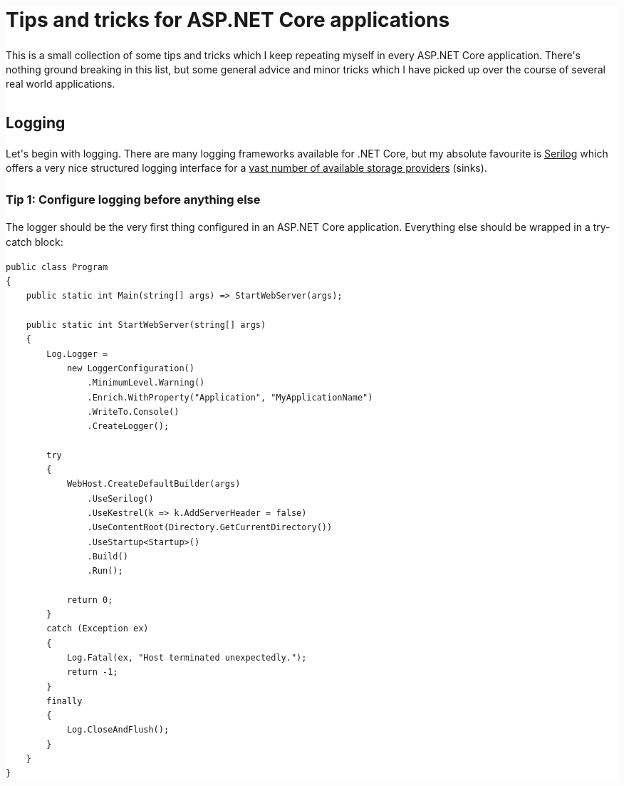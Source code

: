 

# Tips and tricks for ASP.NET Core applications

This is a small collection of some tips and tricks which I keep repeating myself in every ASP.NET Core application. There's nothing ground breaking in this list, but some general advice and minor tricks which I have picked up over the course of several real world applications.

## Logging

Let's begin with logging. There are many logging frameworks available for .NET Core, but my absolute favourite is [Serilog](https://serilog.net/) which offers a very nice structured logging interface for a [vast number of available storage providers](https://github.com/serilog/serilog/wiki/Provided-Sinks) (sinks).

### Tip 1: Configure logging before anything else

The logger should be the very first thing configured in an ASP.NET Core application. Everything else should be wrapped in a try-catch block:

```
public class Program
{
    public static int Main(string[] args) => StartWebServer(args);

    public static int StartWebServer(string[] args)
    {
        Log.Logger =
            new LoggerConfiguration()
                .MinimumLevel.Warning()
                .Enrich.WithProperty("Application", "MyApplicationName")
                .WriteTo.Console()
                .CreateLogger();

        try
        {
            WebHost.CreateDefaultBuilder(args)
                .UseSerilog()
                .UseKestrel(k => k.AddServerHeader = false)
                .UseContentRoot(Directory.GetCurrentDirectory())
                .UseStartup<Startup>()
                .Build()
                .Run();

            return 0;
        }
        catch (Exception ex)
        {
            Log.Fatal(ex, "Host terminated unexpectedly.");
            return -1;
        }
        finally
        {
            Log.CloseAndFlush();
        }
    }
}
```
